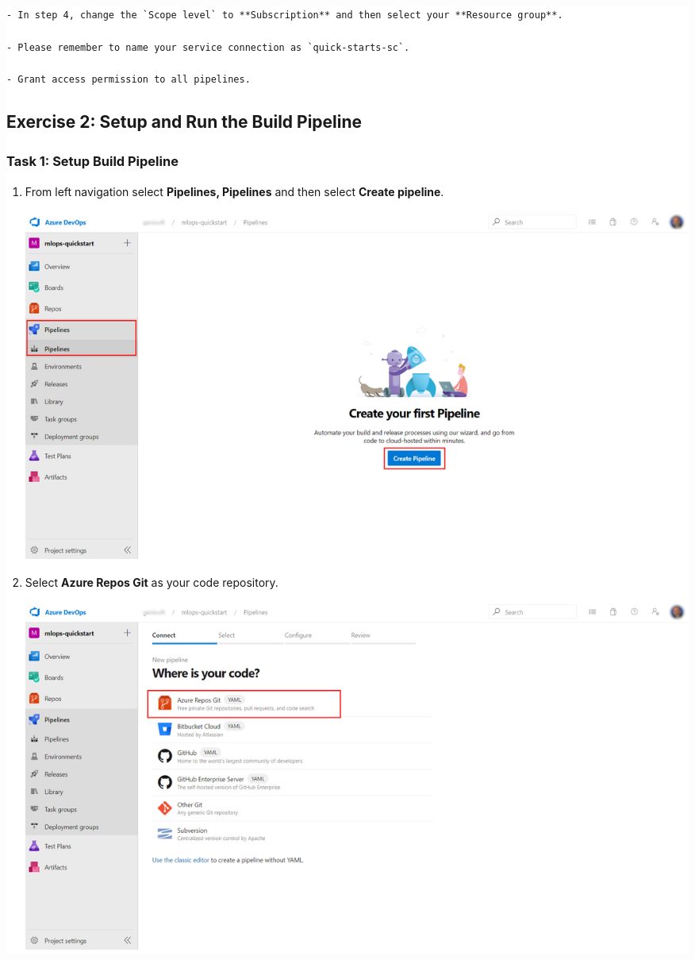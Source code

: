     - In step 4, change the `Scope level` to **Subscription** and then select your **Resource group**.
    
    - Please remember to name your service connection as `quick-starts-sc`.
    
    - Grant access permission to all pipelines.

## Exercise 2: Setup and Run the Build Pipeline

### Task 1: Setup Build Pipeline

1. From left navigation select **Pipelines, Pipelines** and then select **Create pipeline**.

    ![In the left menu, the Pipelines item is expanded with the Pipelines item selected. In the content pane, the Create pipeline button is highlighted.](media/devops-build-pipeline-07.png 'Create Build Pipeline')

2. Select **Azure Repos Git** as your code repository.

    ![On the Connect tab of your pipeline screen, Azure Repos Git is selected beneath the Where is your code? prompt.](media/devops-build-pipeline-08.png 'Repository Source')
